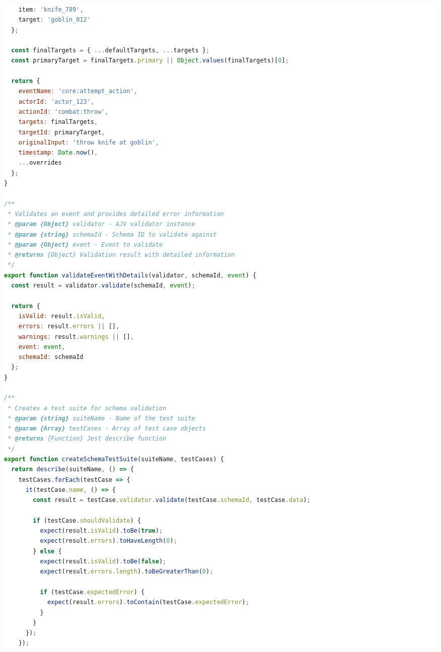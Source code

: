 ```javascript
    item: 'knife_789',
    target: 'goblin_012'
  };
  
  const finalTargets = { ...defaultTargets, ...targets };
  const primaryTarget = finalTargets.primary || Object.values(finalTargets)[0];
  
  return {
    eventName: 'core:attempt_action',
    actorId: 'actor_123',
    actionId: 'combat:throw',
    targets: finalTargets,
    targetId: primaryTarget,
    originalInput: 'throw knife at goblin',
    timestamp: Date.now(),
    ...overrides
  };
}

/**
 * Validates an event and provides detailed error information
 * @param {Object} validator - AJV validator instance
 * @param {string} schemaId - Schema ID to validate against
 * @param {Object} event - Event to validate
 * @returns {Object} Validation result with detailed information
 */
export function validateEventWithDetails(validator, schemaId, event) {
  const result = validator.validate(schemaId, event);
  
  return {
    isValid: result.isValid,
    errors: result.errors || [],
    warnings: result.warnings || [],
    event: event,
    schemaId: schemaId
  };
}

/**
 * Creates a test suite for schema validation
 * @param {string} suiteName - Name of the test suite
 * @param {Array} testCases - Array of test case objects
 * @returns {Function} Jest describe function
 */
export function createSchemaTestSuite(suiteName, testCases) {
  return describe(suiteName, () => {
    testCases.forEach(testCase => {
      it(testCase.name, () => {
        const result = testCase.validator.validate(testCase.schemaId, testCase.data);
        
        if (testCase.shouldValidate) {
          expect(result.isValid).toBe(true);
          expect(result.errors).toHaveLength(0);
        } else {
          expect(result.isValid).toBe(false);
          expect(result.errors.length).toBeGreaterThan(0);
          
          if (testCase.expectedError) {
            expect(result.errors).toContain(testCase.expectedError);
          }
        }
      });
    });
```